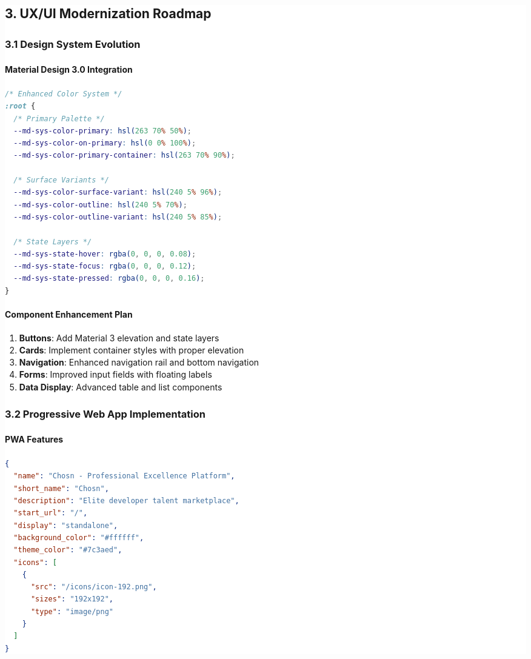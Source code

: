 
## 3. UX/UI Modernization Roadmap

### 3.1 Design System Evolution

#### Material Design 3.0 Integration
```css
/* Enhanced Color System */
:root {
  /* Primary Palette */
  --md-sys-color-primary: hsl(263 70% 50%);
  --md-sys-color-on-primary: hsl(0 0% 100%);
  --md-sys-color-primary-container: hsl(263 70% 90%);
  
  /* Surface Variants */
  --md-sys-color-surface-variant: hsl(240 5% 96%);
  --md-sys-color-outline: hsl(240 5% 70%);
  --md-sys-color-outline-variant: hsl(240 5% 85%);
  
  /* State Layers */
  --md-sys-state-hover: rgba(0, 0, 0, 0.08);
  --md-sys-state-focus: rgba(0, 0, 0, 0.12);
  --md-sys-state-pressed: rgba(0, 0, 0, 0.16);
}
```

#### Component Enhancement Plan
1. **Buttons**: Add Material 3 elevation and state layers
2. **Cards**: Implement container styles with proper elevation
3. **Navigation**: Enhanced navigation rail and bottom navigation
4. **Forms**: Improved input fields with floating labels
5. **Data Display**: Advanced table and list components

### 3.2 Progressive Web App Implementation

#### PWA Features
```json
{
  "name": "Chosn - Professional Excellence Platform",
  "short_name": "Chosn",
  "description": "Elite developer talent marketplace",
  "start_url": "/",
  "display": "standalone",
  "background_color": "#ffffff",
  "theme_color": "#7c3aed",
  "icons": [
    {
      "src": "/icons/icon-192.png",
      "sizes": "192x192",
      "type": "image/png"
    }
  ]
}
```
